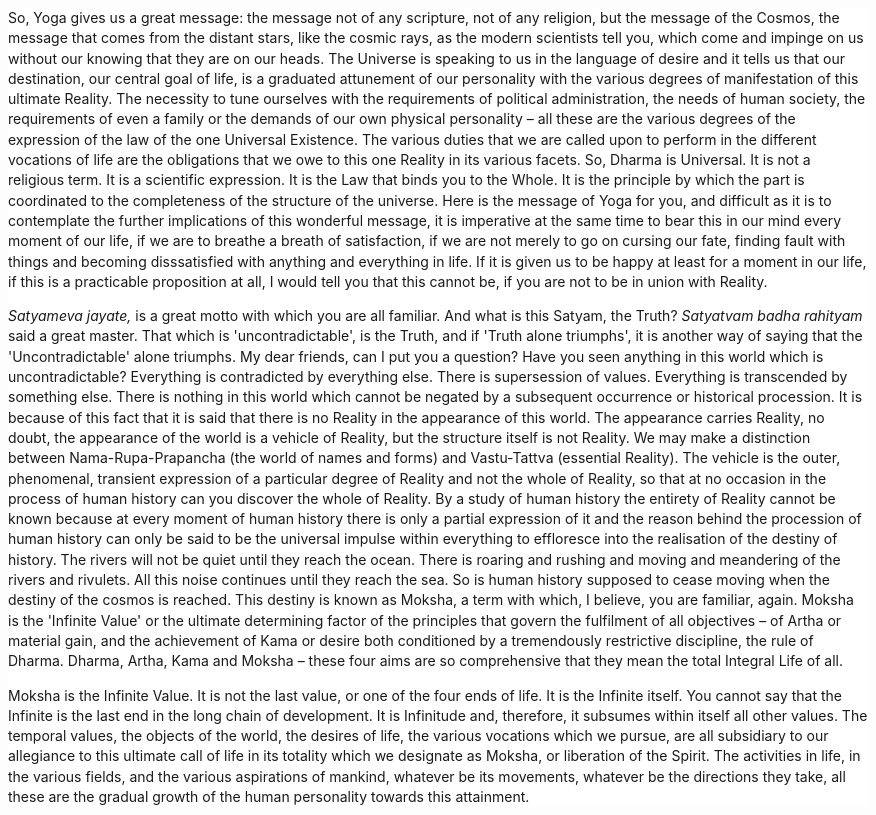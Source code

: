 So, Yoga gives us a great message: the message not of any scripture, not of any religion, but the message of the Cosmos, the message that comes from the distant stars, like the cosmic rays, as the modern scientists tell you, which come and impinge on us without our knowing that they are on our heads. The Universe is speaking to us in the language of desire and it tells us that our destination, our central goal of life, is a graduated attunement of our personality with the various degrees of manifestation of this ultimate Reality. The necessity to tune ourselves with the requirements of political administration, the needs of human society, the requirements of even a family or the demands of our own physical personality – all these are the various degrees of the expression of the law of the one Universal Existence. The various duties that we are called upon to perform in the different vocations of life are the obligations that we owe to this one Reality in its various facets. So, Dharma is Universal. It is not a religious term. It is a scientific expression. It is the Law that binds you to the Whole. It is the principle by which the part is coordinated to the completeness of the structure of the universe. Here is the message of Yoga for you, and difficult as it is to contemplate the further implications of this wonderful message, it is imperative at the same time to bear this in our mind every moment of our life, if we are to breathe a breath of satisfaction, if we are not merely to go on cursing our fate, finding fault with things and becoming disssatisfied with anything and everything in life. If it is given us to be happy at least for a moment in our life, if this is a practicable proposition at all, I would tell you that this cannot be, if you are not to be in union with Reality.

_Satyameva jayate,_ is a great motto with which you are all familiar. And what is this Satyam, the Truth? _Satyatvam badha rahityam_ said a great master. That which is 'uncontradictable', is the Truth, and if 'Truth alone triumphs', it is another way of saying that the 'Uncontradictable' alone triumphs. My dear friends, can I put you a question? Have you seen anything in this world which is uncontradictable? Everything is contradicted by everything else. There is supersession of values. Everything is transcended by something else. There is nothing in this world which cannot be negated by a subsequent occurrence or historical procession. It is because of this fact that it is said that there is no Reality in the appearance of this world. The appearance carries Reality, no doubt, the appearance of the world is a vehicle of Reality, but the structure itself is not Reality. We may make a distinction between Nama-Rupa-Prapancha (the world of names and forms) and Vastu-Tattva (essential Reality). The vehicle is the outer, phenomenal, transient expression of a particular degree of Reality and not the whole of Reality, so that at no occasion in the process of human history can you discover the whole of Reality. By a study of human history the entirety of Reality cannot be known because at every moment of human history there is only a partial expression of it and the reason behind the procession of human history can only be said to be the universal impulse within everything to effloresce into the realisation of the destiny of history. The rivers will not be quiet until they reach the ocean. There is roaring and rushing and moving and meandering of the rivers and rivulets. All this noise continues until they reach the sea. So is human history supposed to cease moving when the destiny of the cosmos is reached. This destiny is known as Moksha, a term with which, I believe, you are familiar, again. Moksha is the 'Infinite Value' or the ultimate determining factor of the principles that govern the fulfilment of all objectives – of Artha or material gain, and the achievement of Kama or desire both conditioned by a tremendously restrictive discipline, the rule of Dharma. Dharma, Artha, Kama and Moksha – these four aims are so comprehensive that they mean the total Integral Life of all.

Moksha is the Infinite Value. It is not the last value, or one of the four ends of life. It is the Infinite itself. You cannot say that the Infinite is the last end in the long chain of development. It is Infinitude and, therefore, it subsumes within itself all other values. The temporal values, the objects of the world, the desires of life, the various vocations which we pursue, are all subsidiary to our allegiance to this ultimate call of life in its totality which we designate as Moksha, or liberation of the Spirit. The activities in life, in the various fields, and the various aspirations of mankind, whatever be its movements, whatever be the directions they take, all these are the gradual growth of the human personality towards this attainment.
